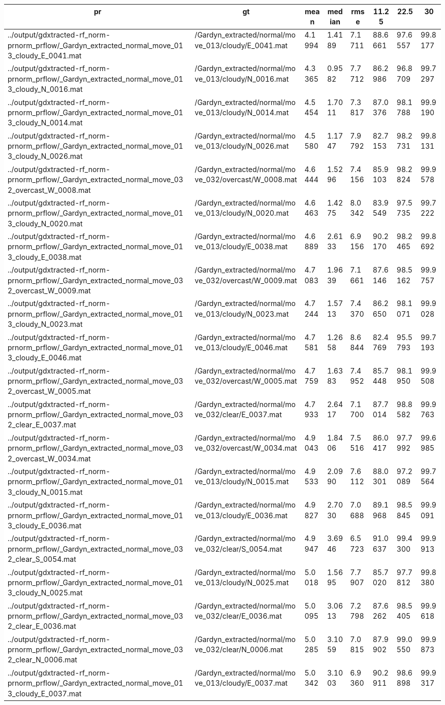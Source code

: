 pr | gt | mean | median | rmse | 11.25 | 22.5 | 30
-- | -- | ---- | ------ | ---- | ----- | ---- | --
../output/gdxtracted-rf_norm-prnorm_prflow/_Gardyn_extracted_normal_move_013_cloudy_E_0041.mat | /Gardyn_extracted/normal/move_013/cloudy/E_0041.mat | 4.1994 | 1.4189 | 7.1711 | 88.6661 | 97.6557 | 99.8177
../output/gdxtracted-rf_norm-prnorm_prflow/_Gardyn_extracted_normal_move_013_cloudy_N_0016.mat | /Gardyn_extracted/normal/move_013/cloudy/N_0016.mat | 4.3365 | 0.9582 | 7.7712 | 86.2986 | 96.8709 | 99.7297
../output/gdxtracted-rf_norm-prnorm_prflow/_Gardyn_extracted_normal_move_013_cloudy_N_0014.mat | /Gardyn_extracted/normal/move_013/cloudy/N_0014.mat | 4.5454 | 1.7011 | 7.3817 | 87.0376 | 98.1788 | 99.9190
../output/gdxtracted-rf_norm-prnorm_prflow/_Gardyn_extracted_normal_move_013_cloudy_N_0026.mat | /Gardyn_extracted/normal/move_013/cloudy/N_0026.mat | 4.5580 | 1.1747 | 7.9792 | 82.7153 | 98.2731 | 99.8131
../output/gdxtracted-rf_norm-prnorm_prflow/_Gardyn_extracted_normal_move_032_overcast_W_0008.mat | /Gardyn_extracted/normal/move_032/overcast/W_0008.mat | 4.6444 | 1.5296 | 7.4156 | 85.9103 | 98.2824 | 99.9578
../output/gdxtracted-rf_norm-prnorm_prflow/_Gardyn_extracted_normal_move_013_cloudy_N_0020.mat | /Gardyn_extracted/normal/move_013/cloudy/N_0020.mat | 4.6463 | 1.4275 | 8.0342 | 83.9549 | 97.5735 | 99.7222
../output/gdxtracted-rf_norm-prnorm_prflow/_Gardyn_extracted_normal_move_013_cloudy_E_0038.mat | /Gardyn_extracted/normal/move_013/cloudy/E_0038.mat | 4.6889 | 2.6133 | 6.9156 | 90.2170 | 98.2465 | 99.8692
../output/gdxtracted-rf_norm-prnorm_prflow/_Gardyn_extracted_normal_move_032_overcast_W_0009.mat | /Gardyn_extracted/normal/move_032/overcast/W_0009.mat | 4.7083 | 1.9639 | 7.1661 | 87.6146 | 98.5162 | 99.9757
../output/gdxtracted-rf_norm-prnorm_prflow/_Gardyn_extracted_normal_move_013_cloudy_N_0023.mat | /Gardyn_extracted/normal/move_013/cloudy/N_0023.mat | 4.7244 | 1.5713 | 7.4370 | 86.2650 | 98.1071 | 99.9028
../output/gdxtracted-rf_norm-prnorm_prflow/_Gardyn_extracted_normal_move_013_cloudy_E_0046.mat | /Gardyn_extracted/normal/move_013/cloudy/E_0046.mat | 4.7581 | 1.2658 | 8.6844 | 82.4769 | 95.5793 | 99.7193
../output/gdxtracted-rf_norm-prnorm_prflow/_Gardyn_extracted_normal_move_032_overcast_W_0005.mat | /Gardyn_extracted/normal/move_032/overcast/W_0005.mat | 4.7759 | 1.6383 | 7.4952 | 85.7448 | 98.1950 | 99.9508
../output/gdxtracted-rf_norm-prnorm_prflow/_Gardyn_extracted_normal_move_032_clear_E_0037.mat | /Gardyn_extracted/normal/move_032/clear/E_0037.mat | 4.7933 | 2.6417 | 7.1700 | 87.7014 | 98.8582 | 99.9763
../output/gdxtracted-rf_norm-prnorm_prflow/_Gardyn_extracted_normal_move_032_overcast_W_0034.mat | /Gardyn_extracted/normal/move_032/overcast/W_0034.mat | 4.9043 | 1.8406 | 7.5516 | 86.0417 | 97.7992 | 99.6985
../output/gdxtracted-rf_norm-prnorm_prflow/_Gardyn_extracted_normal_move_013_cloudy_N_0015.mat | /Gardyn_extracted/normal/move_013/cloudy/N_0015.mat | 4.9533 | 2.0990 | 7.6112 | 88.0301 | 97.2089 | 99.7564
../output/gdxtracted-rf_norm-prnorm_prflow/_Gardyn_extracted_normal_move_013_cloudy_E_0036.mat | /Gardyn_extracted/normal/move_013/cloudy/E_0036.mat | 4.9827 | 2.7030 | 7.0688 | 89.1968 | 98.5845 | 99.9091
../output/gdxtracted-rf_norm-prnorm_prflow/_Gardyn_extracted_normal_move_032_clear_S_0054.mat | /Gardyn_extracted/normal/move_032/clear/S_0054.mat | 4.9947 | 3.6946 | 6.5723 | 91.0637 | 99.4300 | 99.9913
../output/gdxtracted-rf_norm-prnorm_prflow/_Gardyn_extracted_normal_move_013_cloudy_N_0025.mat | /Gardyn_extracted/normal/move_013/cloudy/N_0025.mat | 5.0018 | 1.5695 | 7.7907 | 85.7020 | 97.7812 | 99.8380
../output/gdxtracted-rf_norm-prnorm_prflow/_Gardyn_extracted_normal_move_032_clear_E_0036.mat | /Gardyn_extracted/normal/move_032/clear/E_0036.mat | 5.0095 | 3.0613 | 7.2798 | 87.6262 | 98.5405 | 99.9618
../output/gdxtracted-rf_norm-prnorm_prflow/_Gardyn_extracted_normal_move_032_clear_N_0006.mat | /Gardyn_extracted/normal/move_032/clear/N_0006.mat | 5.0285 | 3.1059 | 7.0815 | 87.9902 | 99.0550 | 99.9873
../output/gdxtracted-rf_norm-prnorm_prflow/_Gardyn_extracted_normal_move_013_cloudy_E_0037.mat | /Gardyn_extracted/normal/move_013/cloudy/E_0037.mat | 5.0342 | 3.1003 | 6.9360 | 90.2911 | 98.6898 | 99.9317